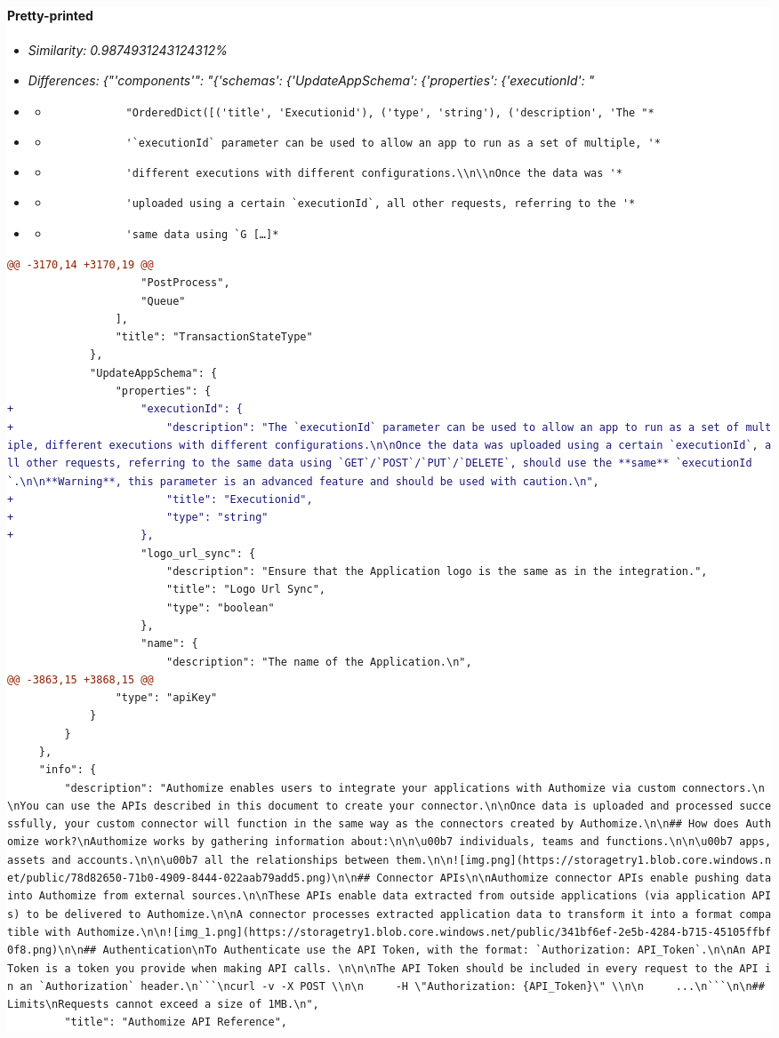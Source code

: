 #### Pretty-printed

 * *Similarity: 0.9874931243124312%*

 * *Differences: {"'components'": "{'schemas': {'UpdateAppSchema': {'properties': {'executionId': "*

 * *                 "OrderedDict([('title', 'Executionid'), ('type', 'string'), ('description', 'The "*

 * *                 '`executionId` parameter can be used to allow an app to run as a set of multiple, '*

 * *                 'different executions with different configurations.\\n\\nOnce the data was '*

 * *                 'uploaded using a certain `executionId`, all other requests, referring to the '*

 * *                 'same data using `G […]*

```diff
@@ -3170,14 +3170,19 @@
                     "PostProcess",
                     "Queue"
                 ],
                 "title": "TransactionStateType"
             },
             "UpdateAppSchema": {
                 "properties": {
+                    "executionId": {
+                        "description": "The `executionId` parameter can be used to allow an app to run as a set of multiple, different executions with different configurations.\n\nOnce the data was uploaded using a certain `executionId`, all other requests, referring to the same data using `GET`/`POST`/`PUT`/`DELETE`, should use the **same** `executionId`.\n\n**Warning**, this parameter is an advanced feature and should be used with caution.\n",
+                        "title": "Executionid",
+                        "type": "string"
+                    },
                     "logo_url_sync": {
                         "description": "Ensure that the Application logo is the same as in the integration.",
                         "title": "Logo Url Sync",
                         "type": "boolean"
                     },
                     "name": {
                         "description": "The name of the Application.\n",
@@ -3863,15 +3868,15 @@
                 "type": "apiKey"
             }
         }
     },
     "info": {
         "description": "Authomize enables users to integrate your applications with Authomize via custom connectors.\n\nYou can use the APIs described in this document to create your connector.\n\nOnce data is uploaded and processed successfully, your custom connector will function in the same way as the connectors created by Authomize.\n\n## How does Authomize work?\nAuthomize works by gathering information about:\n\n\u00b7 individuals, teams and functions.\n\n\u00b7 apps, assets and accounts.\n\n\u00b7 all the relationships between them.\n\n![img.png](https://storagetry1.blob.core.windows.net/public/78d82650-71b0-4909-8444-022aab79add5.png)\n\n## Connector APIs\n\nAuthomize connector APIs enable pushing data into Authomize from external sources.\n\nThese APIs enable data extracted from outside applications (via application APIs) to be delivered to Authomize.\n\nA connector processes extracted application data to transform it into a format compatible with Authomize.\n\n![img_1.png](https://storagetry1.blob.core.windows.net/public/341bf6ef-2e5b-4284-b715-45105ffbf0f8.png)\n\n## Authentication\nTo Authenticate use the API Token, with the format: `Authorization: API_Token`.\n\nAn API Token is a token you provide when making API calls. \n\n\nThe API Token should be included in every request to the API in an `Authorization` header.\n```\ncurl -v -X POST \\n\n     -H \"Authorization: {API_Token}\" \\n\n     ...\n```\n\n## Limits\nRequests cannot exceed a size of 1MB.\n",
         "title": "Authomize API Reference",
```